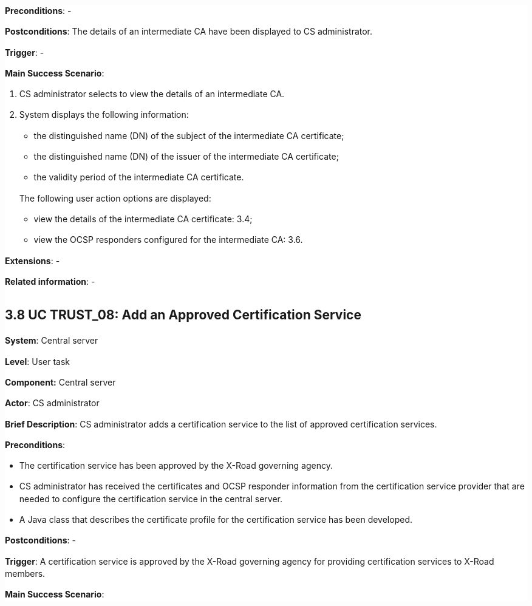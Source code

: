 **Preconditions**: -

**Postconditions**: The details of an intermediate CA have been
displayed to CS administrator.

**Trigger**: -

**Main Success Scenario**:

1.  CS administrator selects to view the details of an intermediate CA.

2.  System displays the following information:

    -   the distinguished name (DN) of the subject of the intermediate
        CA certificate;

    -   the distinguished name (DN) of the issuer of the intermediate CA
        certificate;

    -   the validity period of the intermediate CA certificate.

    The following user action options are displayed:

    -   view the details of the intermediate CA certificate: 3.4;
    
    -   view the OCSP responders configured for the intermediate CA: 3.6.

**Extensions**: -

**Related information**: -

3.8 UC TRUST\_08: Add an Approved Certification Service
-------------------------------------------------------

**System**: Central server

**Level**: User task

**Component:** Central server

**Actor**: CS administrator

**Brief Description**: CS administrator adds a certification service to
the list of approved certification services.

**Preconditions**:

-   The certification service has been approved by the X-Road governing
    agency.

-   CS administrator has received the certificates and OCSP responder
    information from the certification service provider that are needed
    to configure the certification service in the central server.

-   A Java class that describes the certificate profile for the
    certification service has been developed.

**Postconditions**: -

**Trigger**: A certification service is approved by the X-Road governing
agency for providing certification services to X-Road members.

**Main Success Scenario**:

